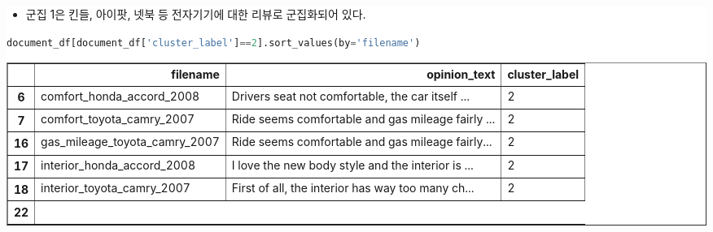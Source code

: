 

- 군집 1은 킨들, 아이팟, 넷북 등 전자기기에 대한 리뷰로 군집화되어 있다.


```python
document_df[document_df['cluster_label']==2].sort_values(by='filename')
```




<div>
<style scoped>
    .dataframe tbody tr th:only-of-type {
        vertical-align: middle;
    }

    .dataframe tbody tr th {
        vertical-align: top;
    }

    .dataframe thead th {
        text-align: right;
    }
</style>
<table border="1" class="dataframe">
  <thead>
    <tr style="text-align: right;">
      <th></th>
      <th>filename</th>
      <th>opinion_text</th>
      <th>cluster_label</th>
    </tr>
  </thead>
  <tbody>
    <tr>
      <th>6</th>
      <td>comfort_honda_accord_2008</td>
      <td>Drivers seat not comfortable, the car itself ...</td>
      <td>2</td>
    </tr>
    <tr>
      <th>7</th>
      <td>comfort_toyota_camry_2007</td>
      <td>Ride seems comfortable and gas mileage fairly ...</td>
      <td>2</td>
    </tr>
    <tr>
      <th>16</th>
      <td>gas_mileage_toyota_camry_2007</td>
      <td>Ride seems comfortable and gas mileage fairly...</td>
      <td>2</td>
    </tr>
    <tr>
      <th>17</th>
      <td>interior_honda_accord_2008</td>
      <td>I love the new body style and the interior is ...</td>
      <td>2</td>
    </tr>
    <tr>
      <th>18</th>
      <td>interior_toyota_camry_2007</td>
      <td>First of all, the interior has way too many ch...</td>
      <td>2</td>
    </tr>
    <tr>
      <th>22</th>